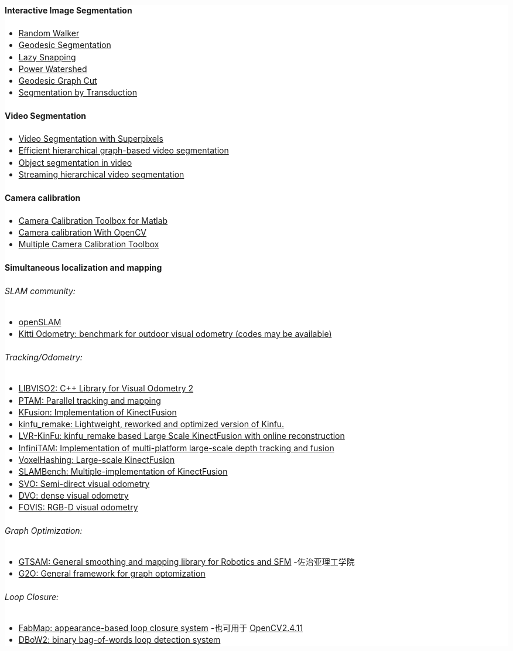 #### Interactive Image Segmentation
 * [Random Walker](http://cns.bu.edu/~lgrady/software.html)
 * [Geodesic Segmentation](http://www.tc.umn.edu/~baixx015/)
 * [Lazy Snapping](http://research.microsoft.com/apps/pubs/default.aspx?id=69040)
 * [Power Watershed](http://powerwatershed.sourceforge.net/)
 * [Geodesic Graph Cut](http://www.adobe.com/technology/people/san-jose/brian-price.html)
 * [Segmentation by Transduction](http://www.cs.cmu.edu/~olivierd/)

#### Video Segmentation
 * [Video Segmentation with Superpixels](http://www.mpi-inf.mpg.de/departments/computer-vision-and-multimodal-computing/research/image-and-video-segmentation/video-segmentation-with-superpixels/)
 * [Efficient hierarchical graph-based video segmentation](http://www.cc.gatech.edu/cpl/projects/videosegmentation/)
 * [Object segmentation in video](http://lmb.informatik.uni-freiburg.de/Publications/2011/OB11/)
 * [Streaming hierarchical video segmentation](http://www.cse.buffalo.edu/~jcorso/r/supervoxels/)

#### Camera calibration
 * [Camera Calibration Toolbox for Matlab](http://www.vision.caltech.edu/bouguetj/calib_doc/)
 * [Camera calibration With OpenCV](http://docs.opencv.org/trunk/doc/tutorials/calib3d/camera_calibration/camera_calibration.html#)
 * [Multiple Camera Calibration Toolbox](https://sites.google.com/site/prclibo/toolbox)

#### Simultaneous localization and mapping

###### SLAM community:
 * [openSLAM](https://www.openslam.org/)
 * [Kitti Odometry: benchmark for outdoor visual odometry (codes may be available)](http://www.cvlibs.net/datasets/kitti/eval_odometry.php)

###### Tracking/Odometry:
 * [LIBVISO2: C++ Library for Visual Odometry 2](http://www.cvlibs.net/software/libviso/)
 * [PTAM: Parallel tracking and mapping](http://www.robots.ox.ac.uk/~gk/PTAM/)
 * [KFusion: Implementation of KinectFusion](https://github.com/GerhardR/kfusion)
 * [kinfu_remake: Lightweight, reworked and optimized version of Kinfu.](https://github.com/Nerei/kinfu_remake)
 * [LVR-KinFu: kinfu_remake based Large Scale KinectFusion with online reconstruction](http://las-vegas.uni-osnabrueck.de/related-projects/lvr-kinfu/)
 * [InfiniTAM: Implementation of multi-platform large-scale depth tracking and fusion](http://www.robots.ox.ac.uk/~victor/infinitam/)
 * [VoxelHashing: Large-scale KinectFusion](https://github.com/nachtmar/VoxelHashing)
 * [SLAMBench: Multiple-implementation of KinectFusion](http://apt.cs.manchester.ac.uk/projects/PAMELA/tools/SLAMBench/)
 * [SVO: Semi-direct visual odometry](https://github.com/uzh-rpg/rpg_svo)
 * [DVO: dense visual odometry](https://github.com/tum-vision/dvo_slam)
 * [FOVIS: RGB-D visual odometry](https://code.google.com/p/fovis/)

###### Graph Optimization:
 * [GTSAM: General smoothing and mapping library for Robotics and SFM](https://collab.cc.gatech.edu/borg/gtsam?destination=node%2F299) -佐治亚理工学院
 * [G2O: General framework for graph optomization](https://github.com/RainerKuemmerle/g2o)

###### Loop Closure:
 * [FabMap: appearance-based loop closure system](http://www.robots.ox.ac.uk/~mjc/Software.htm) -也可用于 [OpenCV2.4.11](http://docs.opencv.org/2.4/modules/contrib/doc/openfabmap.html)
 * [DBoW2: binary bag-of-words loop detection system](http://webdiis.unizar.es/~dorian/index.php?p=32)
